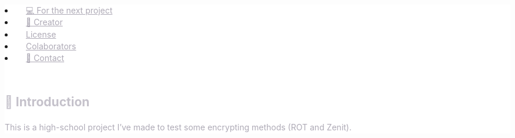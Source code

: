   </li>
  <li>
    <a
      style="border-left: 2px solid transparent; padding-left: 1rem; color: #AEAAB6;"
      href="#for-the-next-project"
    >
      💻 For the next project
    </a>
  </li>
  <li>
    <a
      style="border-left: 2px solid transparent; padding-left: 1rem; color: #AEAAB6;"
      href="#creator"
    >
      🤔 Creator
    </a>
  </li>
  <li>
    <a
      style="border-left: 2px solid transparent; padding-left: 1rem; color: #AEAAB6;"
      href="#license"
    >
      License
    </a>
  </li>
  <li>
    <a
      style="border-left: 2px solid transparent; padding-left: 1rem; color: #AEAAB6;"
      href="#colaborators"
    >
      Colaborators
    </a>
  </li>
  <li>
    <a
      style="border-left: 2px solid transparent; padding-left: 1rem; color: #AEAAB6;"
      href="#contact"
    >
      📝 Contact
    </a>
  </li>
</ul>
<br />

<section>
  <h2 style="color: #C5C2CB;" id="introduction">
    <strong>👋 Introduction</strong>
  </h2>

  <p style="color: #AEAAB6;">
    This is a high-school project I’ve made to test some encrypting methods (ROT and Zenit).
  </p>
</section>
